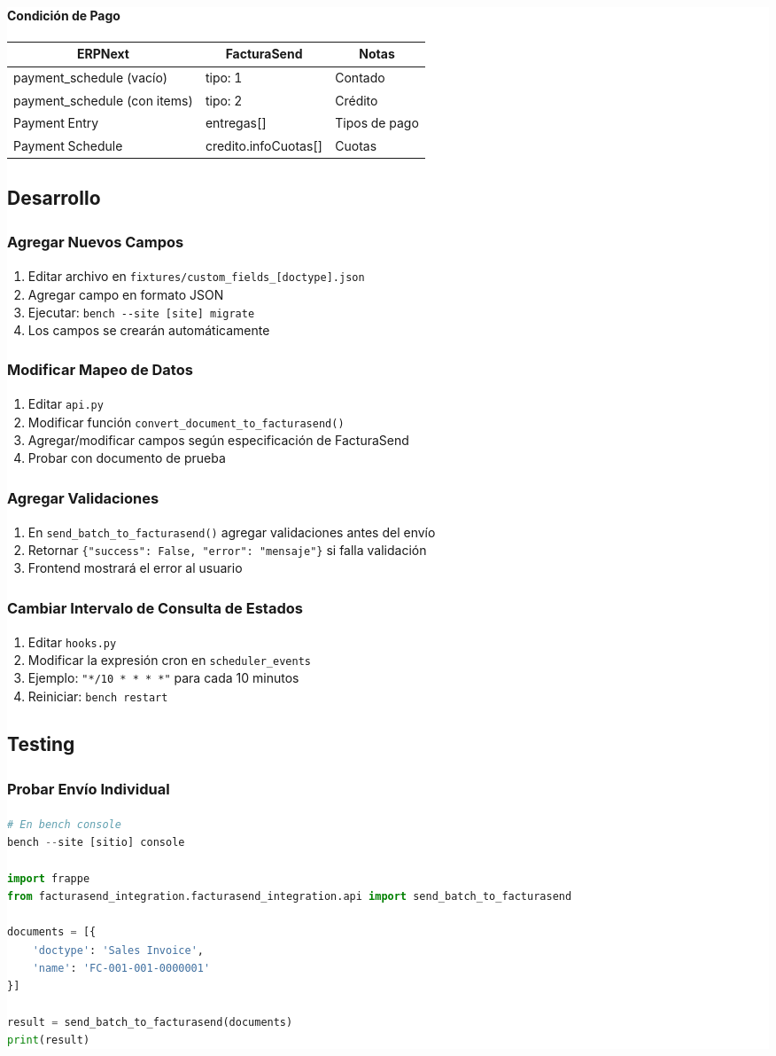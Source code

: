 #### Condición de Pago

| ERPNext | FacturaSend | Notas |
|---------|-------------|-------|
| payment_schedule (vacío) | tipo: 1 | Contado |
| payment_schedule (con items) | tipo: 2 | Crédito |
| Payment Entry | entregas[] | Tipos de pago |
| Payment Schedule | credito.infoCuotas[] | Cuotas |

## Desarrollo

### Agregar Nuevos Campos

1. Editar archivo en `fixtures/custom_fields_[doctype].json`
2. Agregar campo en formato JSON
3. Ejecutar: `bench --site [site] migrate`
4. Los campos se crearán automáticamente

### Modificar Mapeo de Datos

1. Editar `api.py`
2. Modificar función `convert_document_to_facturasend()`
3. Agregar/modificar campos según especificación de FacturaSend
4. Probar con documento de prueba

### Agregar Validaciones

1. En `send_batch_to_facturasend()` agregar validaciones antes del envío
2. Retornar `{"success": False, "error": "mensaje"}` si falla validación
3. Frontend mostrará el error al usuario

### Cambiar Intervalo de Consulta de Estados

1. Editar `hooks.py`
2. Modificar la expresión cron en `scheduler_events`
3. Ejemplo: `"*/10 * * * *"` para cada 10 minutos
4. Reiniciar: `bench restart`

## Testing

### Probar Envío Individual

```python
# En bench console
bench --site [sitio] console

import frappe
from facturasend_integration.facturasend_integration.api import send_batch_to_facturasend

documents = [{
    'doctype': 'Sales Invoice',
    'name': 'FC-001-001-0000001'
}]

result = send_batch_to_facturasend(documents)
print(result)
```
